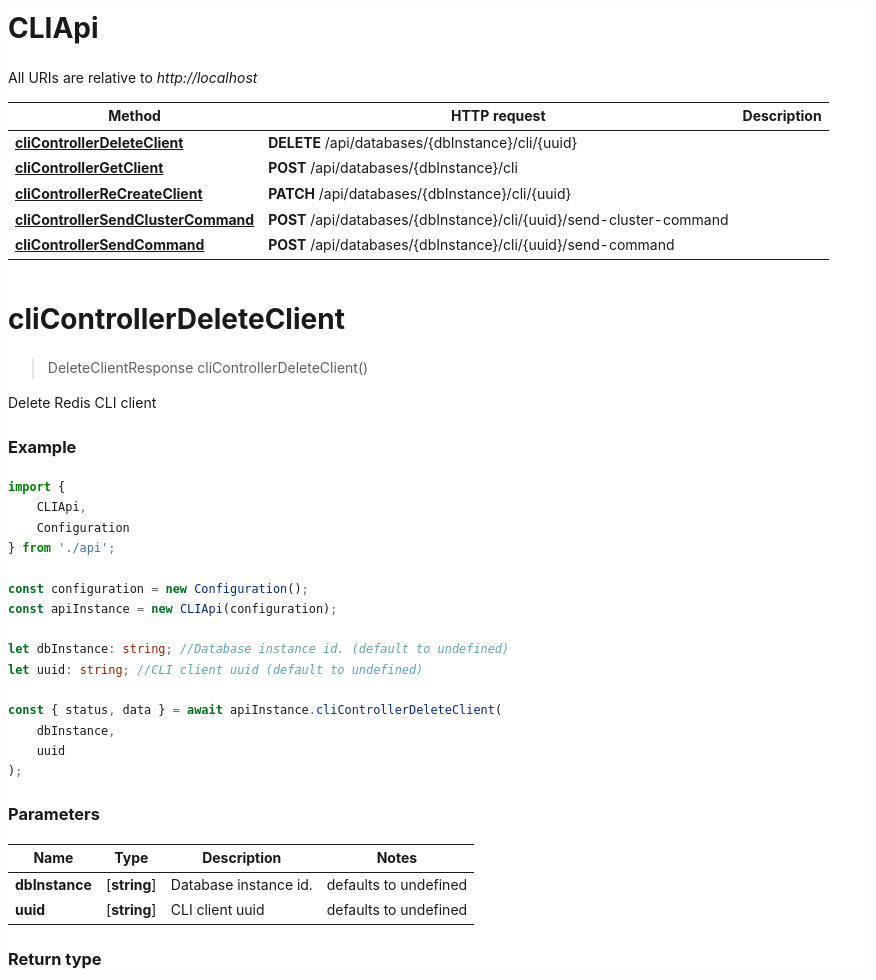 # CLIApi

All URIs are relative to *http://localhost*

|Method | HTTP request | Description|
|------------- | ------------- | -------------|
|[**cliControllerDeleteClient**](#clicontrollerdeleteclient) | **DELETE** /api/databases/{dbInstance}/cli/{uuid} | |
|[**cliControllerGetClient**](#clicontrollergetclient) | **POST** /api/databases/{dbInstance}/cli | |
|[**cliControllerReCreateClient**](#clicontrollerrecreateclient) | **PATCH** /api/databases/{dbInstance}/cli/{uuid} | |
|[**cliControllerSendClusterCommand**](#clicontrollersendclustercommand) | **POST** /api/databases/{dbInstance}/cli/{uuid}/send-cluster-command | |
|[**cliControllerSendCommand**](#clicontrollersendcommand) | **POST** /api/databases/{dbInstance}/cli/{uuid}/send-command | |

# **cliControllerDeleteClient**
> DeleteClientResponse cliControllerDeleteClient()

Delete Redis CLI client

### Example

```typescript
import {
    CLIApi,
    Configuration
} from './api';

const configuration = new Configuration();
const apiInstance = new CLIApi(configuration);

let dbInstance: string; //Database instance id. (default to undefined)
let uuid: string; //CLI client uuid (default to undefined)

const { status, data } = await apiInstance.cliControllerDeleteClient(
    dbInstance,
    uuid
);
```

### Parameters

|Name | Type | Description  | Notes|
|------------- | ------------- | ------------- | -------------|
| **dbInstance** | [**string**] | Database instance id. | defaults to undefined|
| **uuid** | [**string**] | CLI client uuid | defaults to undefined|


### Return type
